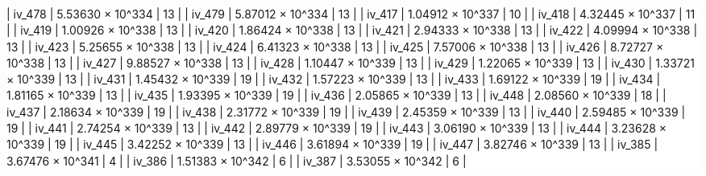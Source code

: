 | iv_478 | 5.53630 × 10^334 | 13 |
| iv_479 | 5.87012 × 10^334 | 13 |
| iv_417 | 1.04912 × 10^337 | 10 |
| iv_418 | 4.32445 × 10^337 | 11 |
| iv_419 | 1.00926 × 10^338 | 13 |
| iv_420 | 1.86424 × 10^338 | 13 |
| iv_421 | 2.94333 × 10^338 | 13 |
| iv_422 | 4.09994 × 10^338 | 13 |
| iv_423 | 5.25655 × 10^338 | 13 |
| iv_424 | 6.41323 × 10^338 | 13 |
| iv_425 | 7.57006 × 10^338 | 13 |
| iv_426 | 8.72727 × 10^338 | 13 |
| iv_427 | 9.88527 × 10^338 | 13 |
| iv_428 | 1.10447 × 10^339 | 13 |
| iv_429 | 1.22065 × 10^339 | 13 |
| iv_430 | 1.33721 × 10^339 | 13 |
| iv_431 | 1.45432 × 10^339 | 19 |
| iv_432 | 1.57223 × 10^339 | 13 |
| iv_433 | 1.69122 × 10^339 | 19 |
| iv_434 | 1.81165 × 10^339 | 13 |
| iv_435 | 1.93395 × 10^339 | 19 |
| iv_436 | 2.05865 × 10^339 | 13 |
| iv_448 | 2.08560 × 10^339 | 18 |
| iv_437 | 2.18634 × 10^339 | 19 |
| iv_438 | 2.31772 × 10^339 | 19 |
| iv_439 | 2.45359 × 10^339 | 13 |
| iv_440 | 2.59485 × 10^339 | 19 |
| iv_441 | 2.74254 × 10^339 | 13 |
| iv_442 | 2.89779 × 10^339 | 19 |
| iv_443 | 3.06190 × 10^339 | 13 |
| iv_444 | 3.23628 × 10^339 | 19 |
| iv_445 | 3.42252 × 10^339 | 13 |
| iv_446 | 3.61894 × 10^339 | 19 |
| iv_447 | 3.82746 × 10^339 | 13 |
| iv_385 | 3.67476 × 10^341 | 4 |
| iv_386 | 1.51383 × 10^342 | 6 |
| iv_387 | 3.53055 × 10^342 | 6 |
